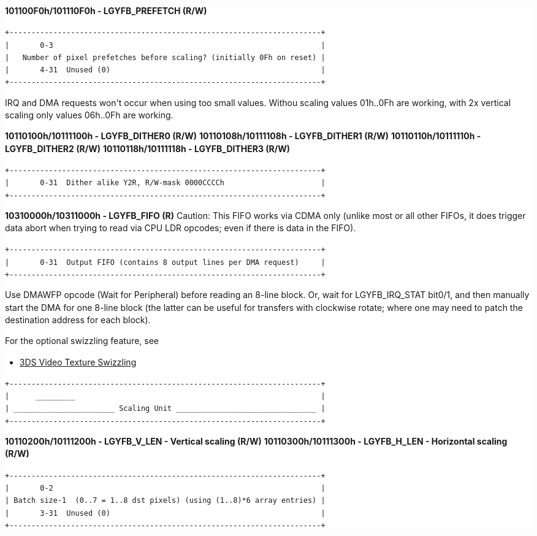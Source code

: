**101100F0h/101110F0h - LGYFB_PREFETCH (R/W)**

```
+-----------------------------------------------------------------------+
|       0-3                                                             |
|   Number of pixel prefetches before scaling? (initially 0Fh on reset) |
|       4-31  Unused (0)                                                |
+-----------------------------------------------------------------------+
```

IRQ and DMA requests won\'t occur when using too small values. Withou
scaling values 01h..0Fh are working, with 2x vertical scaling only
values 06h..0Fh are working.

**10110100h/10111100h - LGYFB_DITHER0 (R/W)**
**10110108h/10111108h - LGYFB_DITHER1 (R/W)**
**10110110h/10111110h - LGYFB_DITHER2 (R/W)**
**10110118h/10111118h - LGYFB_DITHER3 (R/W)**

```
+-----------------------------------------------------------------------+
|       0-31  Dither alike Y2R, R/W-mask 0000CCCCh                      |
+-----------------------------------------------------------------------+
```


**10310000h/10311000h - LGYFB_FIFO (R)**
Caution: This FIFO works via CDMA only (unlike most or all other FIFOs,
it does trigger data abort when trying to read via CPU LDR opcodes; even
if there is data in the FIFO).

```
+-----------------------------------------------------------------------+
|       0-31  Output FIFO (contains 8 output lines per DMA request)     |
+-----------------------------------------------------------------------+
```

Use DMAWFP opcode (Wait for Peripheral) before reading an 8-line block.
Or, wait for LGYFB_IRQ_STAT bit0/1, and then manually start the DMA for
one 8-line block (the latter can be useful for transfers with clockwise
rotate; where one may need to patch the destination address for each
block).

For the optional swizzling feature, see
- [3DS Video Texture Swizzling](./3dsvideotextureswizzling.md)


```
+-----------------------------------------------------------------------+
|      _________                                                        |
| _______________________ Scaling Unit ________________________________ |
+-----------------------------------------------------------------------+
```


**10110200h/10111200h - LGYFB_V_LEN - Vertical scaling (R/W)**
**10110300h/10111300h - LGYFB_H_LEN - Horizontal scaling (R/W)**

```
+-----------------------------------------------------------------------+
|       0-2                                                             |
| Batch size-1  (0..7 = 1..8 dst pixels) (using (1..8)*6 array entries) |
|       3-31  Unused (0)                                                |
+-----------------------------------------------------------------------+
```
